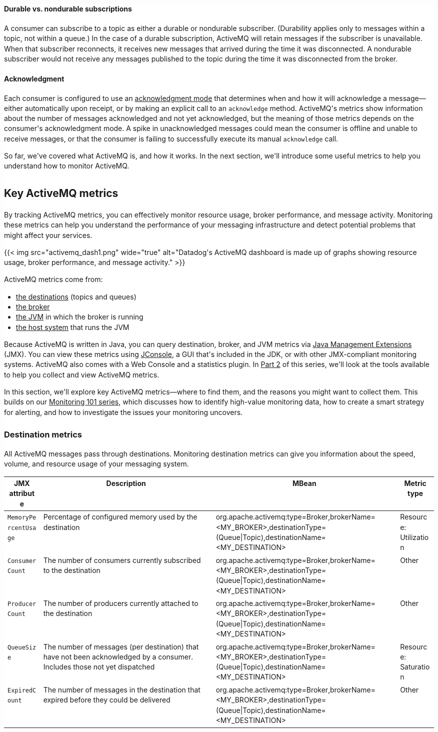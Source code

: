 #### Durable vs. nondurable subscriptions
A consumer can subscribe to a topic as either a durable or nondurable subscriber. (Durability applies only to messages within a topic, not within a queue.) In the case of a durable subscription, ActiveMQ will retain messages if the subscriber is unavailable. When that subscriber reconnects, it receives new messages that arrived during the time it was disconnected. A nondurable subscriber would not receive any messages published to the topic during the time it was disconnected from the broker.

#### Acknowledgment
Each consumer is configured to use an [acknowledgment mode][acknowledgment-mode] that determines when and how it will acknowledge a message—either automatically upon receipt, or by making an explicit call to an `acknowledge` method. ActiveMQ's metrics show information about the number of messages acknowledged and not yet acknowledged, but the meaning of those metrics depends on the consumer's acknowledgment mode. A spike in unacknowledged messages could mean the consumer is offline and unable to receive messages, or that the consumer is failing to successfully execute its manual `acknowledge` call.

So far, we've covered what ActiveMQ is, and how it works. In the next section, we'll introduce some useful metrics to help you understand how to monitor ActiveMQ.

## Key ActiveMQ metrics
By tracking ActiveMQ metrics, you can effectively monitor resource usage, broker performance, and message activity. Monitoring these metrics can help you understand the performance of your messaging infrastructure and detect potential problems that might affect your services. 

{{< img src="activemq_dash1.png" wide="true" alt="Datadog's ActiveMQ dashboard is made up of graphs showing resource usage, broker performance, and message activity." >}}

ActiveMQ metrics come from:

* [the destinations](#destination-metrics) (topics and queues)
* [the broker](#broker-metrics)
* [the JVM](#jvm-metrics) in which the broker is running
* [the host system](#hostlevel-metrics) that runs the JVM

Because ActiveMQ is written in Java, you can query destination, broker, and JVM metrics via [Java Management Extensions][oracle-jmx] (JMX). You can view these metrics using [JConsole][oracle-jconsole], a GUI that's included in the JDK, or with other JMX-compliant monitoring systems. ActiveMQ also comes with a Web Console and a statistics plugin. In [Part 2][part-2] of this series, we'll look at the tools available to help you collect and view ActiveMQ metrics. 

In this section, we'll explore key ActiveMQ metrics—where to find them, and the reasons you might want to collect them. This builds on our [Monitoring 101 series][monitoring-101], which discusses how to identify high-value monitoring data, how to create a smart strategy for alerting, and how to investigate the issues your monitoring uncovers. 

### Destination metrics
All ActiveMQ messages pass through destinations. Monitoring destination metrics can give you information about the speed, volume, and resource usage of your messaging system.


|JMX attribute|Description|MBean|Metric type|
|---|---|---|---|
|`MemoryPercentUsage`|Percentage of configured memory used by the destination|org.apache.activemq:type=Broker,brokerName=\<MY_BROKER\>,destinationType=(Queue\|Topic),destinationName=\<MY_DESTINATION\>|Resource: Utilization|
|`ConsumerCount`|The number of consumers currently subscribed to the destination|org.apache.activemq:type=Broker,brokerName=\<MY_BROKER\>,destinationType=(Queue\|Topic),destinationName=\<MY_DESTINATION\>|Other|
|`ProducerCount`|The number of producers currently attached to the  destination|org.apache.activemq:type=Broker,brokerName=\<MY_BROKER\>,destinationType=(Queue\|Topic),destinationName=\<MY_DESTINATION\>|Other|
|`QueueSize`|The number of messages (per destination) that have not been acknowledged by a consumer. Includes those not yet dispatched|org.apache.activemq:type=Broker,brokerName=\<MY_BROKER\>,destinationType=(Queue\|Topic),destinationName=\<MY_DESTINATION\>|Resource: Saturation|
|`ExpiredCount`|The number of messages in the destination that expired before they could be delivered|org.apache.activemq:type=Broker,brokerName=\<MY_BROKER\>,destinationType=(Queue\|Topic),destinationName=\<MY_DESTINATION\>|Other|


[acknowledgment-mode]: https://docs.oracle.com/cd/E19798-01/821-1841/bncfw/index.html
[activemq-best-practices]: http://activemq.apache.org/how-do-i-configure-10s-of-1000s-of-queues-in-a-single-broker-.html
[activemq-destination-policies]: http://activemq.apache.org/per-destination-policies.html
[activemq-durable-subscribers]: http://activemq.apache.org/manage-durable-subscribers.html
[activemq-jdbc]: http://activemq.apache.org/jdbc-support.html
[activemq-message-properties]: http://activemq.apache.org/activemq-message-properties.html
[activemq-network-of-brokers]: http://activemq.apache.org/networks-of-brokers.html
[activemq-out-of-memory]: https://activemq.apache.org/javalangoutofmemory.html
[activemq-per-destination-policies]: http://activemq.apache.org/per-destination-policies.html
[activemq-performance]: http://activemq.apache.org/performance.html
[activemq-persistence]: http://activemq.apache.org/what-is-the-difference-between-persistent-and-non-persistent-delivery.html
[activemq-pfc]: http://activemq.apache.org/producer-flow-control.html
[activemq-scaling]: http://activemq.apache.org/scaling-queues.html
[activemq-selectors]: http://activemq.apache.org/selectors.html
[activemq-transports]: http://activemq.apache.org/configuring-transports.html
[amq-message-store]: http://activemq.apache.org/amq-message-store.html
[amqp-protocol]: http://activemq.apache.org/amqp.html
[java-out-of-memory]: https://docs.oracle.com/javase/8/docs/technotes/guides/troubleshoot/memleaks002.html
[jms-api]: https://javaee.github.io/jms-spec/pages/JMS20FinalRelease
[kahadb]: http://activemq.apache.org/kahadb.html
[message-bodies]: https://docs.oracle.com/cd/E19798-01/821-1841/6nmq2cpps/index.html#bncex
[monitoring-101]: https://www.datadoghq.com/blog/tag/monitoring-101/
[mqtt-protocol]: http://activemq.apache.org/mqtt.html
[oracle-gc]: https://docs.oracle.com/javase/9/gctuning/introduction-garbage-collection-tuning.htm
[oracle-jconsole]: https://docs.oracle.com/javase/7/docs/technotes/guides/management/jconsole.html
[oracle-jmx]: https://www.oracle.com/technetwork/articles/java/javamanagement-140525.html
[part-2]: /blog/collecting-activemq-metrics/
[red-hat]: https://www.redhat.com/
[stomp-protocol]: https://activemq.apache.org/stomp.html
[supported-languages]: http://activemq.apache.org/cross-language-clients.html
[understanding-gc]: https://www.cubrid.org/blog/understanding-java-garbage-collection